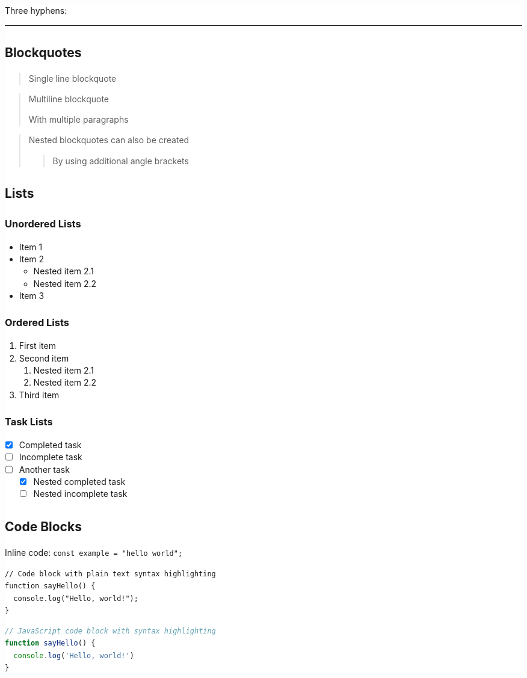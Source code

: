Three hyphens:

---

## Blockquotes

> Single line blockquote

> Multiline blockquote
>
> With multiple paragraphs

> Nested blockquotes can also be created
>> By using additional angle brackets

## Lists

### Unordered Lists

- Item 1
- Item 2
  - Nested item 2.1
  - Nested item 2.2
- Item 3

### Ordered Lists

1. First item
2. Second item
   1. Nested item 2.1
   2. Nested item 2.2
3. Third item

### Task Lists

- [x] Completed task
- [ ] Incomplete task
- [ ] Another task
  - [x] Nested completed task
  - [ ] Nested incomplete task

## Code Blocks

Inline code: `const example = "hello world";`

```text
// Code block with plain text syntax highlighting
function sayHello() {
  console.log("Hello, world!");
}
```

```javascript
// JavaScript code block with syntax highlighting
function sayHello() {
  console.log('Hello, world!')
}
```


[reference-id]: https://www.example.com "Example Website"
[^1]: This is the footnote content.